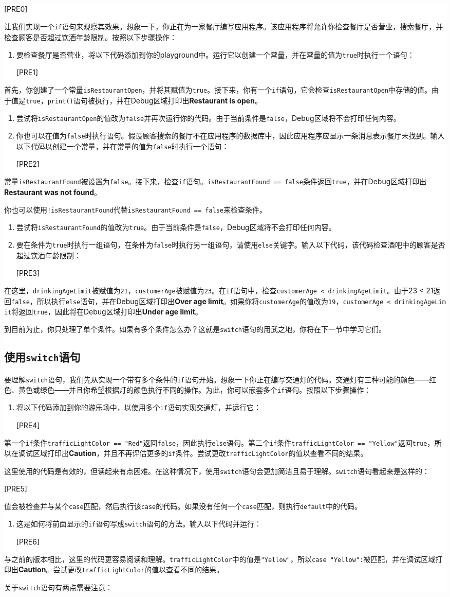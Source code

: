 [PRE0]

让我们实现一个`if`语句来观察其效果。想象一下，你正在为一家餐厅编写应用程序。该应用程序将允许你检查餐厅是否营业，搜索餐厅，并检查顾客是否超过饮酒年龄限制。按照以下步骤操作：

1.  要检查餐厅是否营业，将以下代码添加到你的playground中。运行它以创建一个常量，并在常量的值为`true`时执行一个语句：

    [PRE1]

首先，你创建了一个常量`isRestaurantOpen`，并将其赋值为`true`。接下来，你有一个`if`语句，它会检查`isRestaurantOpen`中存储的值。由于值是`true`，`print()`语句被执行，并在Debug区域打印出**Restaurant is open**。

1.  尝试将`isRestaurantOpen`的值改为`false`并再次运行你的代码。由于当前条件是`false`，Debug区域将不会打印任何内容。

1.  你也可以在值为`false`时执行语句。假设顾客搜索的餐厅不在应用程序的数据库中，因此应用程序应显示一条消息表示餐厅未找到。输入以下代码以创建一个常量，并在常量的值为`false`时执行一个语句：

    [PRE2]

常量`isRestaurantFound`被设置为`false`。接下来，检查`if`语句。`isRestaurantFound == false`条件返回`true`，并在Debug区域打印出**Restaurant was not found**。

你也可以使用`!isRestaurantFound`代替`isRestaurantFound == false`来检查条件。

1.  尝试将`isRestaurantFound`的值改为`true`。由于当前条件是`false`，Debug区域将不会打印任何内容。

1.  要在条件为`true`时执行一组语句，在条件为`false`时执行另一组语句，请使用`else`关键字。输入以下代码，该代码检查酒吧中的顾客是否超过饮酒年龄限制：

    [PRE3]

在这里，`drinkingAgeLimit`被赋值为`21`，`customerAge`被赋值为`23`。在`if`语句中，检查`customerAge < drinkingAgeLimit`。由于23 < 21返回`false`，所以执行`else`语句，并在Debug区域打印出**Over age limit**。如果你将`customerAge`的值改为`19`，`customerAge < drinkingAgeLimit`将返回`true`，因此将在Debug区域打印出**Under age limit**。

到目前为止，你只处理了单个条件。如果有多个条件怎么办？这就是`switch`语句的用武之地，你将在下一节中学习它们。

## 使用`switch`语句

要理解`switch`语句，我们先从实现一个带有多个条件的`if`语句开始。想象一下你正在编写交通灯的代码。交通灯有三种可能的颜色——红色、黄色或绿色——并且你希望根据灯的颜色执行不同的操作。为此，你可以嵌套多个`if`语句。按照以下步骤操作：

1.  将以下代码添加到你的游乐场中，以使用多个`if`语句实现交通灯，并运行它：

    [PRE4]

第一个`if`条件`trafficLightColor == "Red"`返回`false`，因此执行`else`语句。第二个`if`条件`trafficLightColor == "Yellow"`返回`true`，所以在调试区域打印出**Caution**，并且不再评估更多的`if`条件。尝试更改`trafficLightColor`的值以查看不同的结果。

这里使用的代码是有效的，但读起来有点困难。在这种情况下，使用`switch`语句会更加简洁且易于理解。`switch`语句看起来是这样的：

[PRE5]

值会被检查并与某个`case`匹配，然后执行该`case`的代码。如果没有任何一个`case`匹配，则执行`default`中的代码。

1.  这是如何将前面显示的`if`语句写成`switch`语句的方法。输入以下代码并运行：

    [PRE6]

与之前的版本相比，这里的代码更容易阅读和理解。`trafficLightColor`中的值是`"Yellow"`，所以`case "Yellow":`被匹配，并在调试区域打印出**Caution**。尝试更改`trafficLightColor`的值以查看不同的结果。

关于`switch`语句有两点需要注意：
